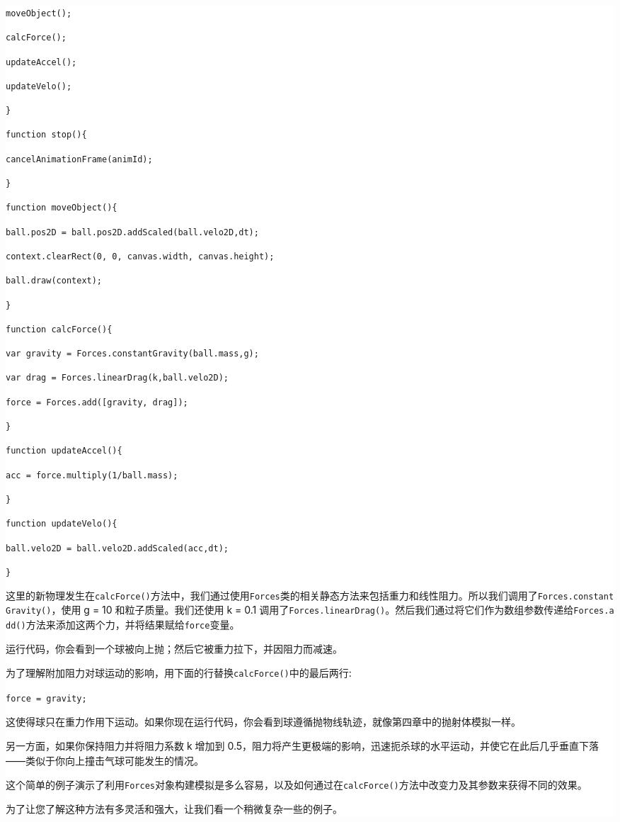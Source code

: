 `moveObject();`

`calcForce();`

`updateAccel();`

`updateVelo();`

`}`

`function stop(){`

`cancelAnimationFrame(animId);`

`}`

`function moveObject(){`

`ball.pos2D = ball.pos2D.addScaled(ball.velo2D,dt);`

`context.clearRect(0, 0, canvas.width, canvas.height);`

`ball.draw(context);`

`}`

`function calcForce(){`

`var gravity = Forces.constantGravity(ball.mass,g);`

`var drag = Forces.linearDrag(k,ball.velo2D);`

`force = Forces.add([gravity, drag]);`

`}`

`function updateAccel(){`

`acc = force.multiply(1/ball.mass);`

`}`

`function updateVelo(){`

`ball.velo2D = ball.velo2D.addScaled(acc,dt);`

`}`

这里的新物理发生在`calcForce()`方法中，我们通过使用`Forces`类的相关静态方法来包括重力和线性阻力。所以我们调用了`Forces.constantGravity()`，使用 g = 10 和粒子质量。我们还使用 k = 0.1 调用了`Forces.linearDrag()`。然后我们通过将它们作为数组参数传递给`Forces.add()`方法来添加这两个力，并将结果赋给`force`变量。

运行代码，你会看到一个球被向上抛；然后它被重力拉下，并因阻力而减速。

为了理解附加阻力对球运动的影响，用下面的行替换`calcForce()`中的最后两行:

`force = gravity;`

这使得球只在重力作用下运动。如果你现在运行代码，你会看到球遵循抛物线轨迹，就像第四章中的抛射体模拟一样。

另一方面，如果你保持阻力并将阻力系数 k 增加到 0.5，阻力将产生更极端的影响，迅速扼杀球的水平运动，并使它在此后几乎垂直下落——类似于你向上撞击气球可能发生的情况。

这个简单的例子演示了利用`Forces`对象构建模拟是多么容易，以及如何通过在`calcForce()`方法中改变力及其参数来获得不同的效果。

为了让您了解这种方法有多灵活和强大，让我们看一个稍微复杂一些的例子。
